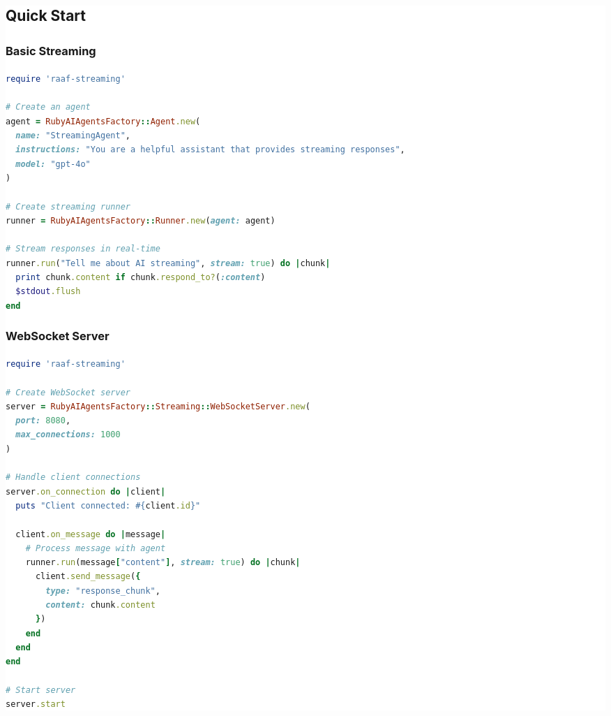 ## Quick Start

### Basic Streaming

```ruby
require 'raaf-streaming'

# Create an agent
agent = RubyAIAgentsFactory::Agent.new(
  name: "StreamingAgent",
  instructions: "You are a helpful assistant that provides streaming responses",
  model: "gpt-4o"
)

# Create streaming runner
runner = RubyAIAgentsFactory::Runner.new(agent: agent)

# Stream responses in real-time
runner.run("Tell me about AI streaming", stream: true) do |chunk|
  print chunk.content if chunk.respond_to?(:content)
  $stdout.flush
end
```

### WebSocket Server

```ruby
require 'raaf-streaming'

# Create WebSocket server
server = RubyAIAgentsFactory::Streaming::WebSocketServer.new(
  port: 8080,
  max_connections: 1000
)

# Handle client connections
server.on_connection do |client|
  puts "Client connected: #{client.id}"
  
  client.on_message do |message|
    # Process message with agent
    runner.run(message["content"], stream: true) do |chunk|
      client.send_message({
        type: "response_chunk",
        content: chunk.content
      })
    end
  end
end

# Start server
server.start
```
